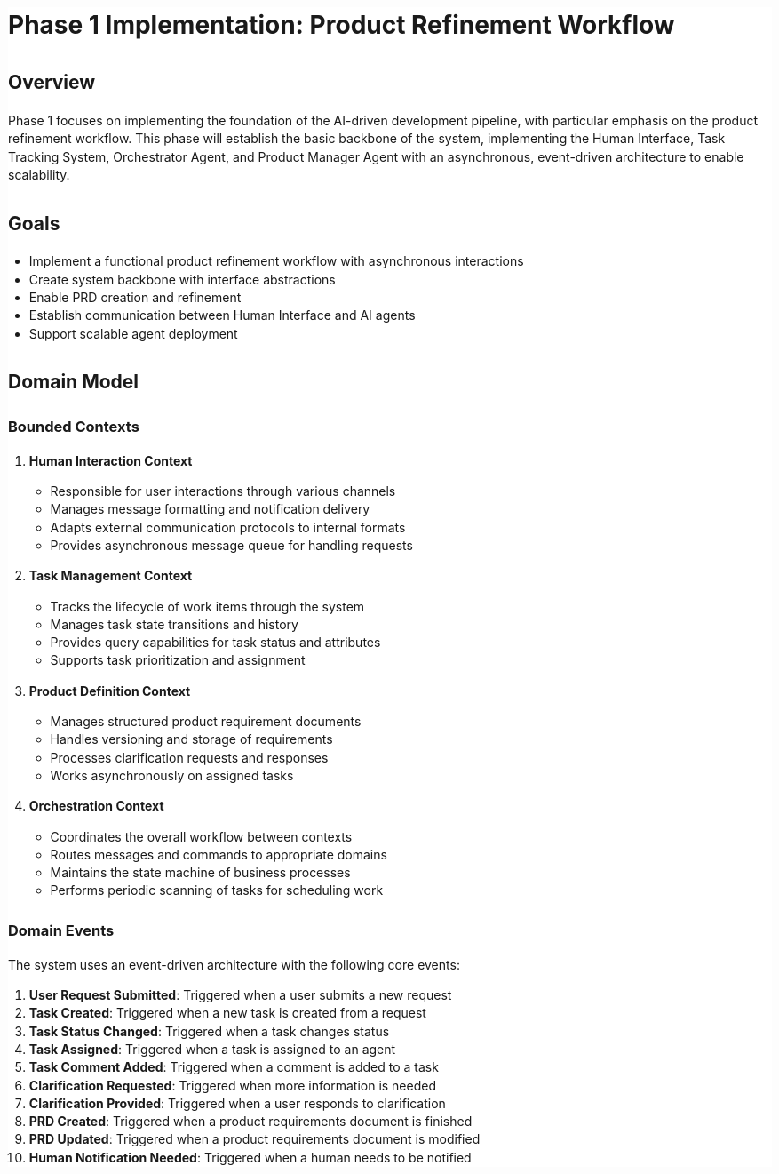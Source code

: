 # Phase 1 Implementation: Product Refinement Workflow

## Overview

Phase 1 focuses on implementing the foundation of the AI-driven development pipeline, with particular emphasis on the product refinement workflow. This phase will establish the basic backbone of the system, implementing the Human Interface, Task Tracking System, Orchestrator Agent, and Product Manager Agent with an asynchronous, event-driven architecture to enable scalability.

## Goals

- Implement a functional product refinement workflow with asynchronous interactions
- Create system backbone with interface abstractions
- Enable PRD creation and refinement
- Establish communication between Human Interface and AI agents
- Support scalable agent deployment

## Domain Model

### Bounded Contexts

1. **Human Interaction Context**
   - Responsible for user interactions through various channels
   - Manages message formatting and notification delivery
   - Adapts external communication protocols to internal formats
   - Provides asynchronous message queue for handling requests

2. **Task Management Context**
   - Tracks the lifecycle of work items through the system
   - Manages task state transitions and history
   - Provides query capabilities for task status and attributes
   - Supports task prioritization and assignment

3. **Product Definition Context**
   - Manages structured product requirement documents
   - Handles versioning and storage of requirements
   - Processes clarification requests and responses
   - Works asynchronously on assigned tasks

4. **Orchestration Context**
   - Coordinates the overall workflow between contexts
   - Routes messages and commands to appropriate domains
   - Maintains the state machine of business processes
   - Performs periodic scanning of tasks for scheduling work

### Domain Events

The system uses an event-driven architecture with the following core events:

1. **User Request Submitted**: Triggered when a user submits a new request
2. **Task Created**: Triggered when a new task is created from a request
3. **Task Status Changed**: Triggered when a task changes status
4. **Task Assigned**: Triggered when a task is assigned to an agent
5. **Task Comment Added**: Triggered when a comment is added to a task
6. **Clarification Requested**: Triggered when more information is needed
7. **Clarification Provided**: Triggered when a user responds to clarification
8. **PRD Created**: Triggered when a product requirements document is finished
9. **PRD Updated**: Triggered when a product requirements document is modified
10. **Human Notification Needed**: Triggered when a human needs to be notified

